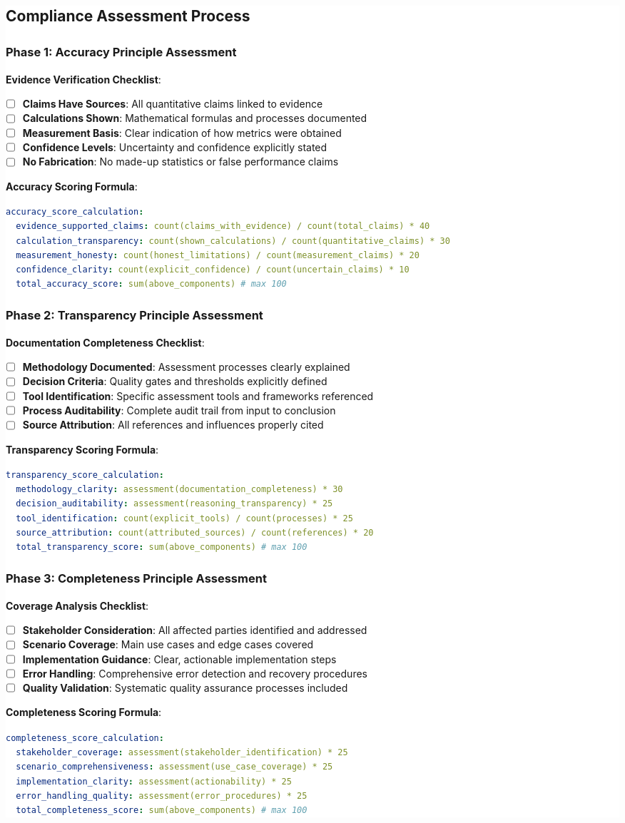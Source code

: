 ## Compliance Assessment Process

### Phase 1: Accuracy Principle Assessment

**Evidence Verification Checklist**:
- [ ] **Claims Have Sources**: All quantitative claims linked to evidence
- [ ] **Calculations Shown**: Mathematical formulas and processes documented
- [ ] **Measurement Basis**: Clear indication of how metrics were obtained
- [ ] **Confidence Levels**: Uncertainty and confidence explicitly stated
- [ ] **No Fabrication**: No made-up statistics or false performance claims

**Accuracy Scoring Formula**:
```yaml
accuracy_score_calculation:
  evidence_supported_claims: count(claims_with_evidence) / count(total_claims) * 40
  calculation_transparency: count(shown_calculations) / count(quantitative_claims) * 30
  measurement_honesty: count(honest_limitations) / count(measurement_claims) * 20
  confidence_clarity: count(explicit_confidence) / count(uncertain_claims) * 10
  total_accuracy_score: sum(above_components) # max 100
```

### Phase 2: Transparency Principle Assessment

**Documentation Completeness Checklist**:
- [ ] **Methodology Documented**: Assessment processes clearly explained
- [ ] **Decision Criteria**: Quality gates and thresholds explicitly defined
- [ ] **Tool Identification**: Specific assessment tools and frameworks referenced
- [ ] **Process Auditability**: Complete audit trail from input to conclusion
- [ ] **Source Attribution**: All references and influences properly cited

**Transparency Scoring Formula**:
```yaml
transparency_score_calculation:
  methodology_clarity: assessment(documentation_completeness) * 30
  decision_auditability: assessment(reasoning_transparency) * 25
  tool_identification: count(explicit_tools) / count(processes) * 25
  source_attribution: count(attributed_sources) / count(references) * 20
  total_transparency_score: sum(above_components) # max 100
```

### Phase 3: Completeness Principle Assessment

**Coverage Analysis Checklist**:
- [ ] **Stakeholder Consideration**: All affected parties identified and addressed
- [ ] **Scenario Coverage**: Main use cases and edge cases covered
- [ ] **Implementation Guidance**: Clear, actionable implementation steps
- [ ] **Error Handling**: Comprehensive error detection and recovery procedures
- [ ] **Quality Validation**: Systematic quality assurance processes included

**Completeness Scoring Formula**:
```yaml
completeness_score_calculation:
  stakeholder_coverage: assessment(stakeholder_identification) * 25
  scenario_comprehensiveness: assessment(use_case_coverage) * 25
  implementation_clarity: assessment(actionability) * 25
  error_handling_quality: assessment(error_procedures) * 25
  total_completeness_score: sum(above_components) # max 100
```
